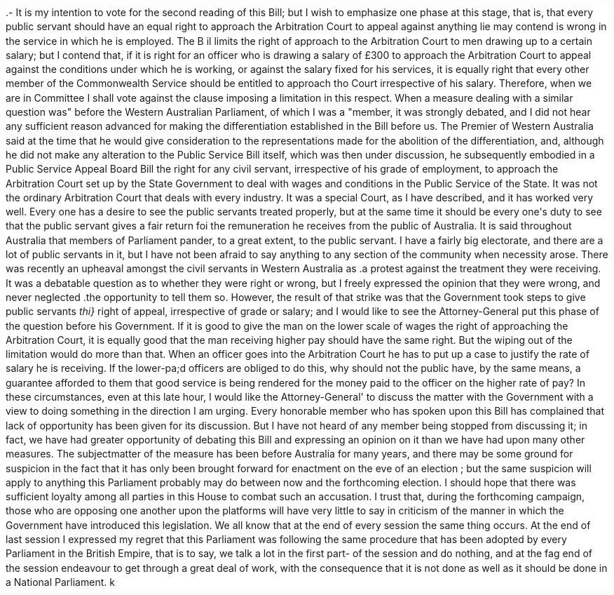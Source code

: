 .- It is my intention to vote for the second reading of this Bill; but I wish to emphasize one phase at this stage, that is, that every public servant should have an equal right to approach the Arbitration Court to appeal against anything lie may contend is wrong in the service in which he is employed. The B il limits the right of approach to the Arbitration Court to men drawing up to a certain salary; but I contend that, if it is right for an officer who is drawing a salary of £300 to approach the Arbitration Court to appeal against the conditions under which he is working, or against the salary fixed for his services, it is equally right that every other member of the Commonwealth Service should be entitled to approach tho Court irrespective of his salary. Therefore, when we are in Committee I shall vote against the clause imposing a limitation in this respect. When a measure dealing with a similar question was" before the Western Australian Parliament, of which I was a "member,  it was strongly debated, and I did not hear any sufficient reason advanced for making the differentiation established in the Bill before us. The Premier of Western Australia said at the time that he would give consideration to the representations made for the abolition of the differentiation, and, although he did not make any alteration to the Public Service Bill itself, which was then under discussion, he subsequently embodied in a Public Service Appeal Board Bill the right for any civil servant, irrespective of his grade of employment, to approach the Arbitration Court set up by the State Government to deal with wages and conditions in the Public Service of the State. It was not the ordinary Arbitration Court that deals with every industry. It was a special Court, as I have described, and it has worked very well. Every one has a desire to see the public servants treated properly, but at the same time it should be every one's duty to see that the public servant gives a fair return  foi  the remuneration he receives from the public of Australia. It is said throughout Australia that members of Parliament pander, to a great extent, to the public servant. I have a fairly big electorate, and there are a lot of public servants in it, but I have not been afraid to say anything to any section of the community when necessity arose. There was recently an upheaval amongst the civil servants in Western Australia as .a protest against the treatment they were receiving. It was a debatable question as to whether they were right or wrong, but I freely expressed the opinion that they were wrong, and never neglected .the opportunity to tell them so. However, the result of that strike was that the Government took steps to give public servants  *thi}*  right of appeal, irrespective of grade or salary; and I would like to see the Attorney-General put this phase of the question before his Government. If it is good to give the man on the lower scale of wages the right of approaching the Arbitration Court, it is equally good that the man receiving higher pay should have the same right. But the wiping out of the limitation would do more than that. When an officer goes into the Arbitration Court he has to put up a case to justify the rate of salary he is receiving. If the lower-pa;d officers are obliged to do this, why should not the public have, by the same means, a guarantee afforded to them that good service is being rendered for the money paid to the officer on the higher rate of pay? In these circumstances, even at this late hour, I would like the Attorney-General' to discuss the matter with the Government with a view to doing something in the direction I am urging. Every honorable member who has spoken upon this Bill has complained that lack of opportunity has been given for its discussion. But I have not heard of any member being stopped from discussing it; in fact, we have had greater opportunity of debating this Bill and expressing an opinion on it than we have had upon many other measures. The subjectmatter of the measure has been before Australia for many years, and there may be some ground for suspicion in the fact that it has only been brought forward for enactment on the eve of an election ; but the same suspicion will apply to anything this Parliament probably may do between now and the forthcoming election. I should hope that there was sufficient loyalty among all parties in this House to combat such an accusation. I trust that, during the forthcoming campaign, those who are opposing one another upon the platforms will have very little to say in criticism of the manner in which the Government have introduced this legislation. We all know that at the end of every session the same thing occurs. At the end of last session I expressed my regret that this Parliament was following the same procedure that has been adopted by every Parliament in the British Empire, that is to say, we talk a lot in the first part- of the session and do nothing, and at the fag end of the session endeavour to get through a great deal of work, with the consequence that it is not done as well as it should be done in a National Parliament. k 
